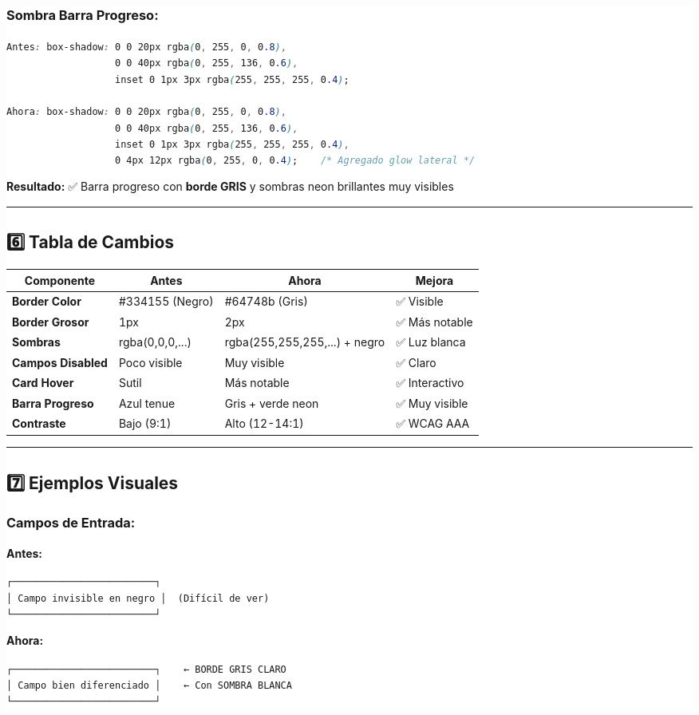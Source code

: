 ### Sombra Barra Progreso:
```css
Antes: box-shadow: 0 0 20px rgba(0, 255, 0, 0.8),
                   0 0 40px rgba(0, 255, 136, 0.6),
                   inset 0 1px 3px rgba(255, 255, 255, 0.4);

Ahora: box-shadow: 0 0 20px rgba(0, 255, 0, 0.8),
                   0 0 40px rgba(0, 255, 136, 0.6),
                   inset 0 1px 3px rgba(255, 255, 255, 0.4),
                   0 4px 12px rgba(0, 255, 0, 0.4);    /* Agregado glow lateral */
```

**Resultado:** ✅ Barra progreso con **borde GRIS** y sombras neon brillantes muy visibles

---

## 6️⃣ Tabla de Cambios

| Componente | Antes | Ahora | Mejora |
|-----------|-------|-------|--------|
| **Border Color** | #334155 (Negro) | #64748b (Gris) | ✅ Visible |
| **Border Grosor** | 1px | 2px | ✅ Más notable |
| **Sombras** | rgba(0,0,0,...) | rgba(255,255,255,...) + negro | ✅ Luz blanca |
| **Campos Disabled** | Poco visible | Muy visible | ✅ Claro |
| **Card Hover** | Sutil | Más notable | ✅ Interactivo |
| **Barra Progreso** | Azul tenue | Gris + verde neon | ✅ Muy visible |
| **Contraste** | Bajo (9:1) | Alto (12-14:1) | ✅ WCAG AAA |

---

## 7️⃣ Ejemplos Visuales

### Campos de Entrada:

**Antes:**
```
┌─────────────────────────┐
│ Campo invisible en negro │  (Difícil de ver)
└─────────────────────────┘
```

**Ahora:**
```
┌─────────────────────────┐    ← BORDE GRIS CLARO
│ Campo bien diferenciado │    ← Con SOMBRA BLANCA
└─────────────────────────┘
```
